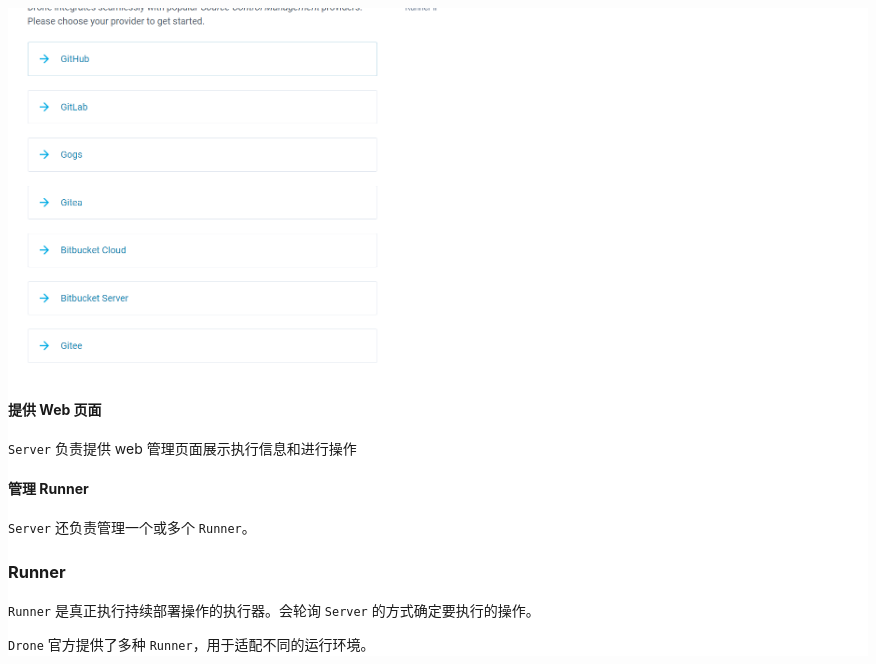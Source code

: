  <img src=./images/05/01.png width=50% />


#### 提供 Web 页面

`Server` 负责提供 web 管理页面展示执行信息和进行操作

#### 管理 Runner
`Server` 还负责管理一个或多个 `Runner`。 

### Runner

`Runner` 是真正执行持续部署操作的执行器。会轮询 `Server` 的方式确定要执行的操作。

`Drone` 官方提供了多种 `Runner`，用于适配不同的运行环境。
